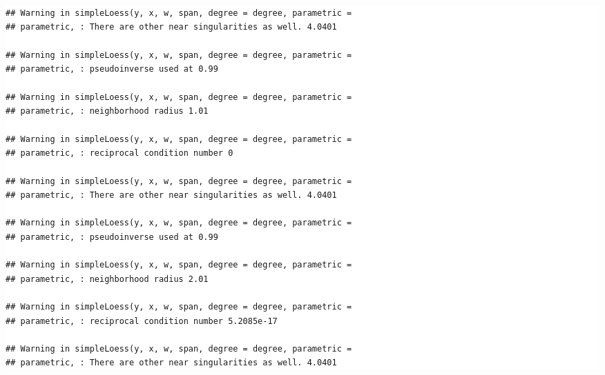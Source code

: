     ## Warning in simpleLoess(y, x, w, span, degree = degree, parametric =
    ## parametric, : There are other near singularities as well. 4.0401

    ## Warning in simpleLoess(y, x, w, span, degree = degree, parametric =
    ## parametric, : pseudoinverse used at 0.99

    ## Warning in simpleLoess(y, x, w, span, degree = degree, parametric =
    ## parametric, : neighborhood radius 1.01

    ## Warning in simpleLoess(y, x, w, span, degree = degree, parametric =
    ## parametric, : reciprocal condition number 0

    ## Warning in simpleLoess(y, x, w, span, degree = degree, parametric =
    ## parametric, : There are other near singularities as well. 4.0401

    ## Warning in simpleLoess(y, x, w, span, degree = degree, parametric =
    ## parametric, : pseudoinverse used at 0.99

    ## Warning in simpleLoess(y, x, w, span, degree = degree, parametric =
    ## parametric, : neighborhood radius 2.01

    ## Warning in simpleLoess(y, x, w, span, degree = degree, parametric =
    ## parametric, : reciprocal condition number 5.2085e-17

    ## Warning in simpleLoess(y, x, w, span, degree = degree, parametric =
    ## parametric, : There are other near singularities as well. 4.0401

